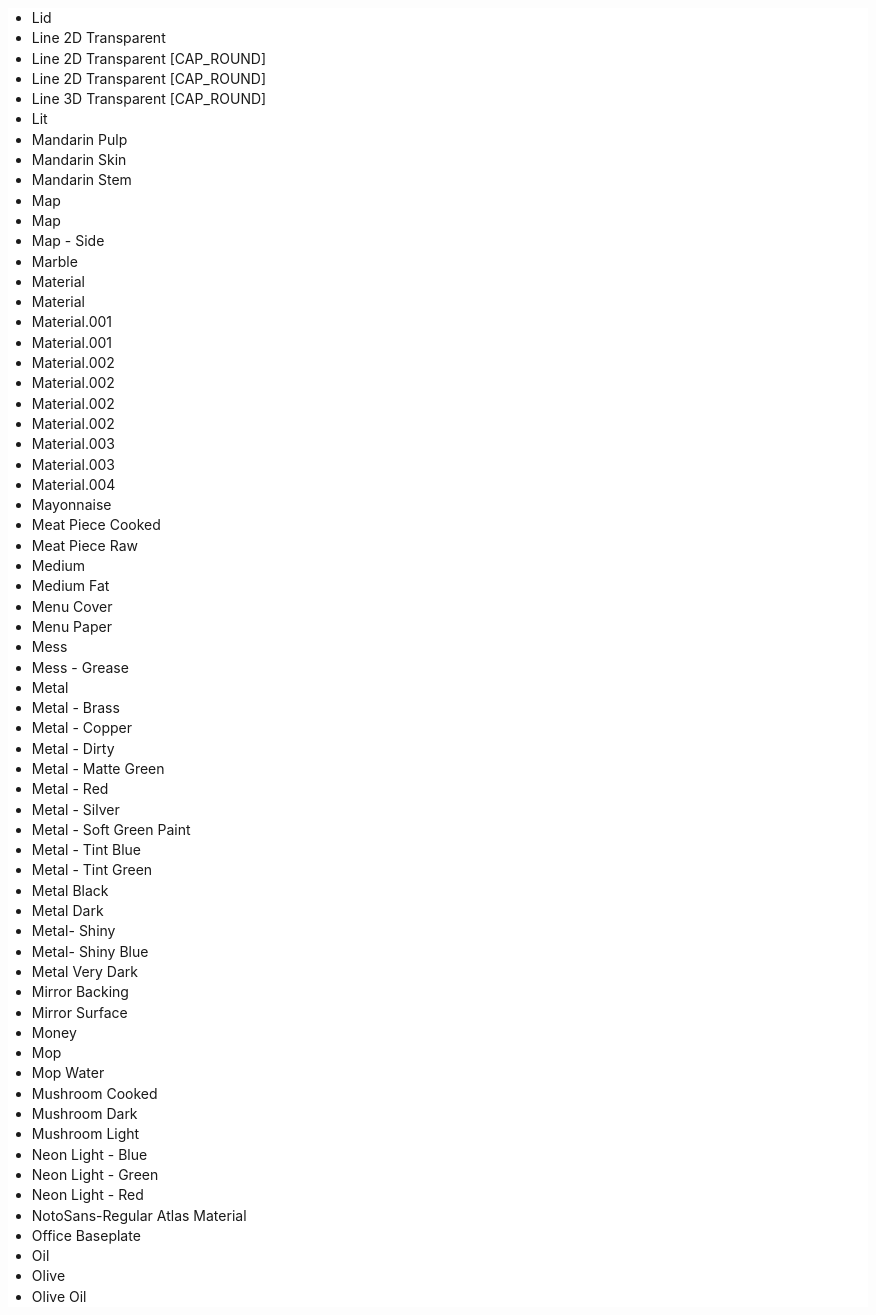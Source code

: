 * Lid
* Line 2D Transparent
* Line 2D Transparent [CAP_ROUND]
* Line 2D Transparent [CAP_ROUND]
* Line 3D Transparent [CAP_ROUND]
* Lit
* Mandarin Pulp
* Mandarin Skin
* Mandarin Stem
* Map
* Map
* Map - Side
* Marble
* Material
* Material
* Material.001
* Material.001
* Material.002
* Material.002
* Material.002
* Material.002
* Material.003
* Material.003
* Material.004
* Mayonnaise
* Meat Piece Cooked
* Meat Piece Raw
* Medium
* Medium Fat
* Menu Cover
* Menu Paper
* Mess
* Mess - Grease
* Metal
* Metal - Brass
* Metal - Copper
* Metal - Dirty
* Metal - Matte Green
* Metal - Red
* Metal - Silver
* Metal - Soft Green Paint
* Metal - Tint Blue
* Metal - Tint Green
* Metal Black
* Metal Dark
* Metal- Shiny
* Metal- Shiny Blue
* Metal Very Dark
* Mirror Backing
* Mirror Surface
* Money
* Mop
* Mop Water
* Mushroom Cooked
* Mushroom Dark
* Mushroom Light
* Neon Light - Blue
* Neon Light - Green
* Neon Light - Red
* NotoSans-Regular Atlas Material
* Office Baseplate
* Oil
* Olive
* Olive Oil